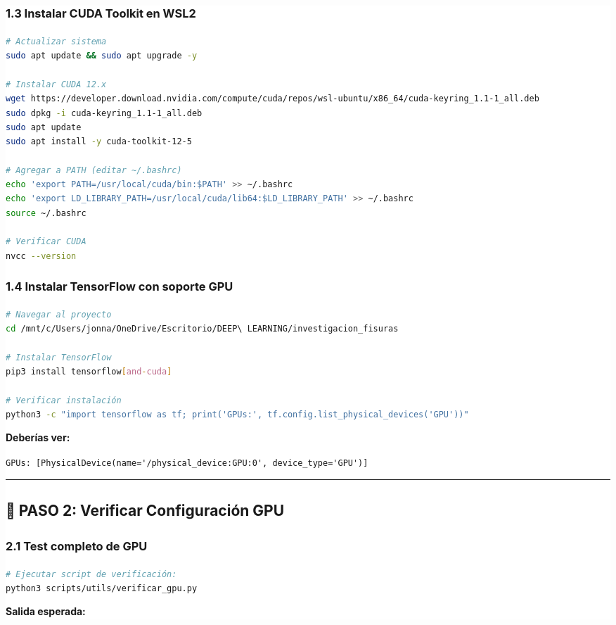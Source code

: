 ### 1.3 Instalar CUDA Toolkit en WSL2

```bash
# Actualizar sistema
sudo apt update && sudo apt upgrade -y

# Instalar CUDA 12.x
wget https://developer.download.nvidia.com/compute/cuda/repos/wsl-ubuntu/x86_64/cuda-keyring_1.1-1_all.deb
sudo dpkg -i cuda-keyring_1.1-1_all.deb
sudo apt update
sudo apt install -y cuda-toolkit-12-5

# Agregar a PATH (editar ~/.bashrc)
echo 'export PATH=/usr/local/cuda/bin:$PATH' >> ~/.bashrc
echo 'export LD_LIBRARY_PATH=/usr/local/cuda/lib64:$LD_LIBRARY_PATH' >> ~/.bashrc
source ~/.bashrc

# Verificar CUDA
nvcc --version
```

### 1.4 Instalar TensorFlow con soporte GPU

```bash
# Navegar al proyecto
cd /mnt/c/Users/jonna/OneDrive/Escritorio/DEEP\ LEARNING/investigacion_fisuras

# Instalar TensorFlow
pip3 install tensorflow[and-cuda]

# Verificar instalación
python3 -c "import tensorflow as tf; print('GPUs:', tf.config.list_physical_devices('GPU'))"
```

**Deberías ver:**

```
GPUs: [PhysicalDevice(name='/physical_device:GPU:0', device_type='GPU')]
```

---

## 🧪 PASO 2: Verificar Configuración GPU

### 2.1 Test completo de GPU

```bash
# Ejecutar script de verificación:
python3 scripts/utils/verificar_gpu.py
```

**Salida esperada:**

